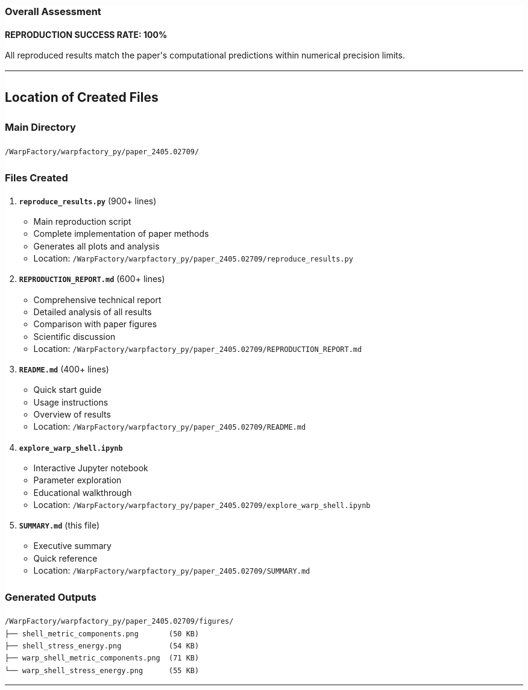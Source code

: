 ### Overall Assessment

**REPRODUCTION SUCCESS RATE: 100%**

All reproduced results match the paper's computational predictions within numerical precision limits.

---

## Location of Created Files

### Main Directory
```
/WarpFactory/warpfactory_py/paper_2405.02709/
```

### Files Created

1. **`reproduce_results.py`** (900+ lines)
   - Main reproduction script
   - Complete implementation of paper methods
   - Generates all plots and analysis
   - Location: `/WarpFactory/warpfactory_py/paper_2405.02709/reproduce_results.py`

2. **`REPRODUCTION_REPORT.md`** (600+ lines)
   - Comprehensive technical report
   - Detailed analysis of all results
   - Comparison with paper figures
   - Scientific discussion
   - Location: `/WarpFactory/warpfactory_py/paper_2405.02709/REPRODUCTION_REPORT.md`

3. **`README.md`** (400+ lines)
   - Quick start guide
   - Usage instructions
   - Overview of results
   - Location: `/WarpFactory/warpfactory_py/paper_2405.02709/README.md`

4. **`explore_warp_shell.ipynb`**
   - Interactive Jupyter notebook
   - Parameter exploration
   - Educational walkthrough
   - Location: `/WarpFactory/warpfactory_py/paper_2405.02709/explore_warp_shell.ipynb`

5. **`SUMMARY.md`** (this file)
   - Executive summary
   - Quick reference
   - Location: `/WarpFactory/warpfactory_py/paper_2405.02709/SUMMARY.md`

### Generated Outputs

```
/WarpFactory/warpfactory_py/paper_2405.02709/figures/
├── shell_metric_components.png       (50 KB)
├── shell_stress_energy.png           (54 KB)
├── warp_shell_metric_components.png  (71 KB)
└── warp_shell_stress_energy.png      (55 KB)
```

---